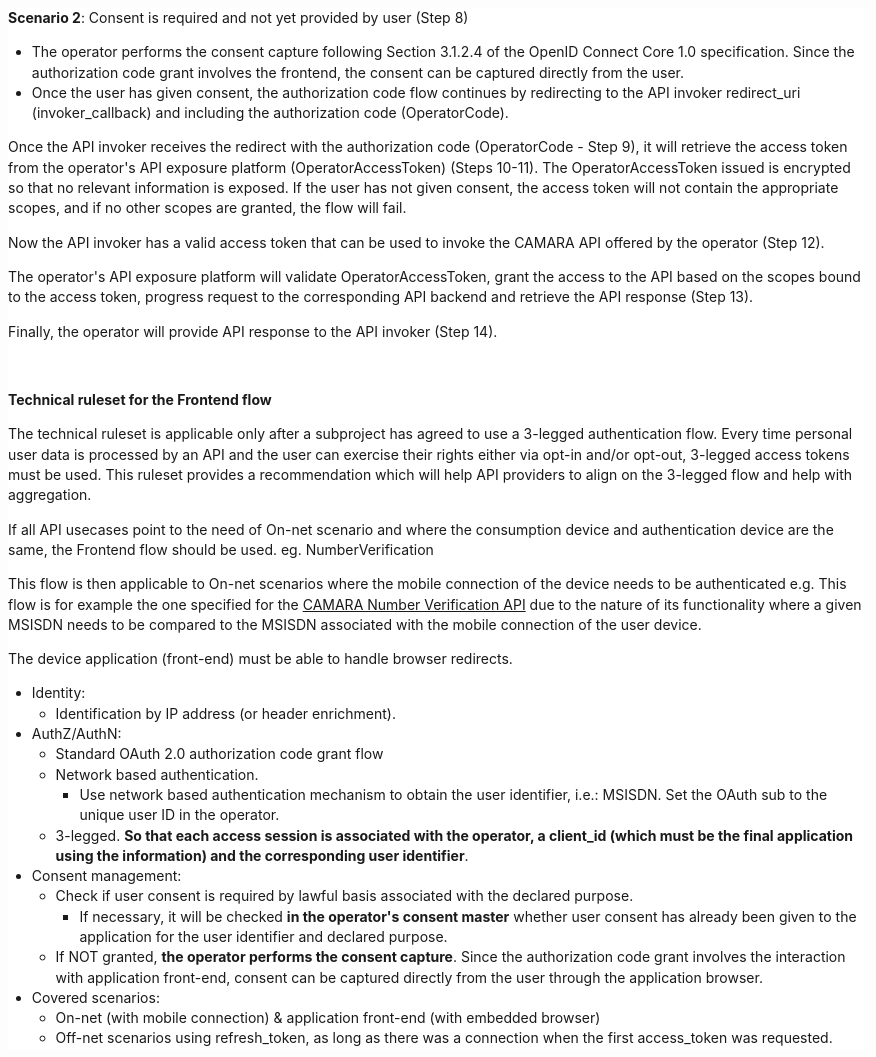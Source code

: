 **Scenario 2**: Consent is required and not yet provided by user (Step 8)

- The operator performs the consent capture following Section 3.1.2.4 of the OpenID Connect Core 1.0 specification. Since the authorization code grant involves the frontend, the consent can be captured directly from the user.
- Once the user has given consent, the authorization code flow continues by redirecting to the API invoker redirect_uri (invoker_callback) and including the authorization code (OperatorCode).

Once the API invoker receives the redirect with the authorization code (OperatorCode - Step 9), it will retrieve the access token from the operator's API exposure platform (OperatorAccessToken) (Steps 10-11). The OperatorAccessToken issued is encrypted so that no relevant information is exposed. If the user has not given consent, the access token will not contain the appropriate scopes, and if no other scopes are granted, the flow will fail.

Now the API invoker has a valid access token that can be used to invoke the CAMARA API offered by the operator (Step 12).

The operator's API exposure platform will validate OperatorAccessToken, grant the access to the API based on the scopes bound to the access token, progress request to the corresponding API backend and retrieve the API response (Step 13).

Finally, the operator will provide API response to the API invoker (Step 14).

<br>

**Technical ruleset for the Frontend flow**

The technical ruleset is applicable only after a subproject has agreed to use a 3-legged authentication flow. Every time personal user data is processed by an API and the user can exercise their rights either via opt-in and/or opt-out, 3-legged access tokens must be used. This ruleset provides a recommendation which will help API providers to align on the 3-legged flow and help with aggregation.

If all API usecases point to the need of On-net scenario and where the consumption device and authentication device are the same, the Frontend flow should be used. eg. NumberVerification

This flow is then applicable to On-net scenarios where the mobile connection of the device needs to be authenticated e.g. This flow is for example the one specified for the [CAMARA Number Verification API](https://github.com/camaraproject/NumberVerification/blob/main/documentation/API_documentation/assets/uml_v0.3.jpg) due to the nature of its functionality where a given MSISDN needs to be compared to the MSISDN associated with the mobile connection of the user device. 


The device application (front-end) must be able to handle browser redirects.

  - Identity: 
    - Identification by IP address (or header enrichment).
  - AuthZ/AuthN:
    - Standard OAuth 2.0 authorization code grant flow
    - Network based authentication.
      - Use network based authentication mechanism to obtain the user identifier, i.e.: MSISDN. Set the OAuth sub to the unique user ID in the operator.
    - 3-legged. **So that each access session is associated with the operator, a client_id (which must be the final application using the information) and the corresponding user identifier**.
  - Consent management:
    - Check if user consent is required by lawful basis associated with the declared purpose. 
      - If necessary, it will be checked **in the operator's consent master** whether user consent has already been given to the application for the user identifier and declared purpose.
    - If NOT granted, **the operator performs the consent capture**. Since the authorization code grant involves the interaction with application front-end, consent can be captured directly from the user through the application browser.
  - Covered scenarios:
    - On-net (with mobile connection) & application front-end (with embedded browser)
    - Off-net scenarios using refresh_token, as long as there was a connection when the first access_token was requested.
